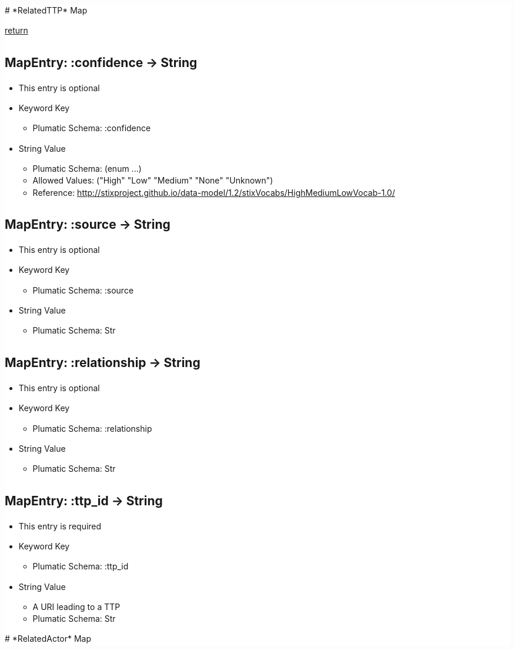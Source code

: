 <a name="map10"/>
# *RelatedTTP* Map

[return](#map10-ref)


## MapEntry: :confidence -> String

* This entry is optional

* Keyword Key
  * Plumatic Schema: :confidence

* String Value
  * Plumatic Schema: (enum ...)
  * Allowed Values: ("High" "Low" "Medium" "None" "Unknown")
  * Reference: http://stixproject.github.io/data-model/1.2/stixVocabs/HighMediumLowVocab-1.0/

## MapEntry: :source -> String

* This entry is optional

* Keyword Key
  * Plumatic Schema: :source

* String Value
  * Plumatic Schema: Str

## MapEntry: :relationship -> String

* This entry is optional

* Keyword Key
  * Plumatic Schema: :relationship

* String Value
  * Plumatic Schema: Str

## MapEntry: :ttp_id -> String

* This entry is required

* Keyword Key
  * Plumatic Schema: :ttp_id

* String Value
  * A URI leading to a TTP
  * Plumatic Schema: Str

<a name="map11"/>
# *RelatedActor* Map
